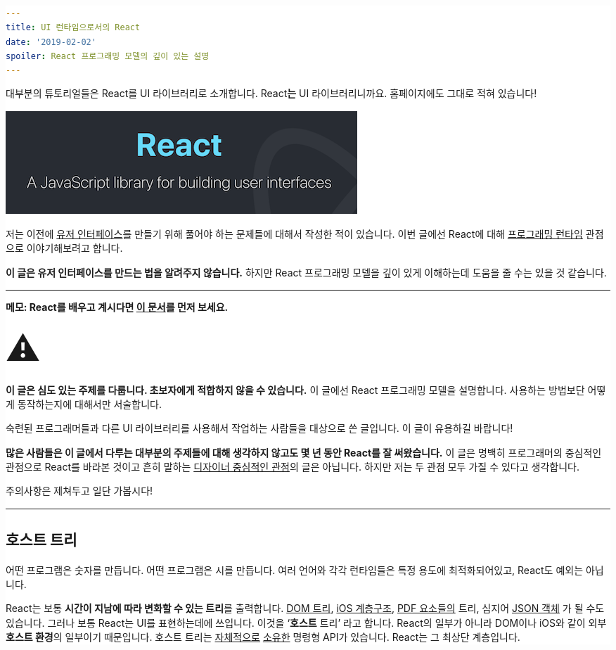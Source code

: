 ```yaml
---
title: UI 런타임으로서의 React
date: '2019-02-02'
spoiler: React 프로그래밍 모델의 깊이 있는 설명
---
```


대부분의 튜토리얼들은 React를 UI 라이브러리로 소개합니다. React**는** UI 라이브러리니까요. 홈페이지에도 그대로 적혀 있습니다!

![React 홈페이지 스크린샷: "유저 인터페이스 구축을 위한 자바스크립트 라이브러리"](./react.png)

저는 이전에 [유저 인터페이스](/the-elements-of-ui-engineering/ko)를 만들기 위해 풀어야 하는 문제들에 대해서 작성한 적이 있습니다. 이번 글에선 React에 대해 [프로그래밍 런타임](https://en.wikipedia.org/wiki/Runtime_system) 관점으로 이야기해보려고 합니다.

**이 글은 유저 인터페이스를 만드는 법을 알려주지 않습니다.** 하지만 React 프로그래밍 모델을 깊이 있게 이해하는데 도움을 줄 수는 있을 것 같습니다.

---

**메모: React를 배우고 계시다면 [이 문서](https://reactjs.org/docs/getting-started.html#learn-react)를 먼저 보세요.**

<font size="60">⚠️</font>

**이 글은 심도 있는 주제를 다룹니다. 초보자에게 적합하지 않을 수 있습니다.** 이 글에선 React 프로그래밍 모델을 설명합니다. 사용하는 방법보단 어떻게 동작하는지에 대해서만 서술합니다.

숙련된 프로그래머들과 다른 UI 라이브러리를 사용해서 작업하는 사람들을 대상으로 쓴 글입니다. 이 글이 유용하길 바랍니다!

**많은 사람들은 이 글에서 다루는 대부분의 주제들에 대해 생각하지 않고도 몇 년 동안 React를 잘 써왔습니다.** 이 글은 명백히 프로그래머의 중심적인 관점으로 React를 바라본 것이고 흔히 말하는 [디자이너 중심적인 관점](http://mrmrs.cc/writing/developing-ui/)의 글은 아닙니다. 하지만 저는 두 관점 모두 가질 수 있다고 생각합니다.

주의사항은 제쳐두고 일단 가봅시다!

---

## 호스트 트리

어떤 프로그램은 숫자를 만듭니다. 어떤 프로그램은 시를 만듭니다. 여러 언어와 각각 런타임들은 특정 용도에 최적화되어있고, React도 예외는 아닙니다.

React는 보통 **시간이 지남에 따라 변화할 수 있는 트리**를 출력합니다. [DOM 트리](https://www.npmjs.com/package/react-dom), [iOS 계층구조](https://developer.apple.com/library/archive/documentation/General/Conceptual/Devpedia-CocoaApp/View%20Hierarchy.html), [PDF 요소들의](https://react-pdf.org/) 트리, 심지어 [JSON 객체](https://reactjs.org/docs/test-renderer.html) 가 될 수도 있습니다.
그러나 보통 React는 UI를 표현하는데에 쓰입니다. 이것을 ‘**호스트** 트리’ 라고 합니다. React의 일부가 아니라 DOM이나 iOS와 같이 외부 **호스트 환경**의 일부이기 때문입니다. 호스트 트리는 [자체적으로](https://developer.mozilla.org/en-US/docs/Web/API/Node/appendChild) [소유한](https://developer.apple.com/documentation/uikit/uiview/1622616-addsubview) 명령형 API가 있습니다. React는 그 최상단 계층입니다.
